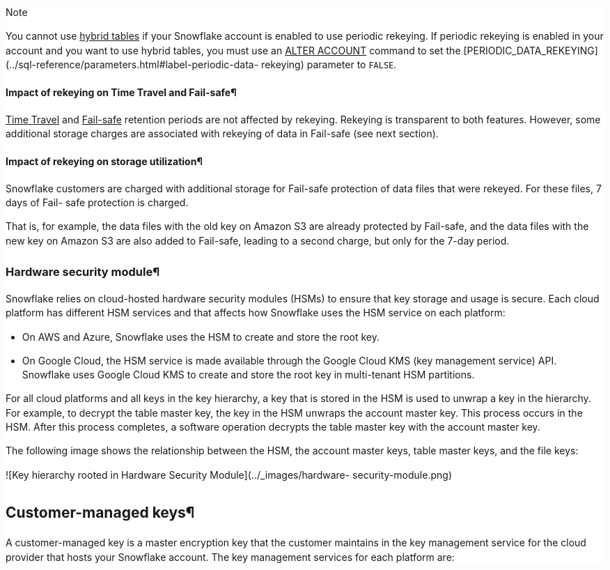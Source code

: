 Note

You cannot use [hybrid tables](tables-hybrid) if your Snowflake account is
enabled to use periodic rekeying. If periodic rekeying is enabled in your
account and you want to use hybrid tables, you must use an [ALTER
ACCOUNT](../sql-reference/sql/alter-account) command to set the
[PERIODIC_DATA_REKEYING](../sql-reference/parameters.html#label-periodic-data-
rekeying) parameter to `FALSE`.

#### Impact of rekeying on Time Travel and Fail-safe¶

[Time Travel](data-time-travel) and [Fail-safe](data-failsafe) retention
periods are not affected by rekeying. Rekeying is transparent to both
features. However, some additional storage charges are associated with
rekeying of data in Fail-safe (see next section).

#### Impact of rekeying on storage utilization¶

Snowflake customers are charged with additional storage for Fail-safe
protection of data files that were rekeyed. For these files, 7 days of Fail-
safe protection is charged.

That is, for example, the data files with the old key on Amazon S3 are already
protected by Fail-safe, and the data files with the new key on Amazon S3 are
also added to Fail-safe, leading to a second charge, but only for the 7-day
period.

### Hardware security module¶

Snowflake relies on cloud-hosted hardware security modules (HSMs) to ensure
that key storage and usage is secure. Each cloud platform has different HSM
services and that affects how Snowflake uses the HSM service on each platform:

  * On AWS and Azure, Snowflake uses the HSM to create and store the root key.

  * On Google Cloud, the HSM service is made available through the Google Cloud KMS (key management service) API. Snowflake uses Google Cloud KMS to create and store the root key in multi-tenant HSM partitions.

For all cloud platforms and all keys in the key hierarchy, a key that is
stored in the HSM is used to unwrap a key in the hierarchy. For example, to
decrypt the table master key, the key in the HSM unwraps the account master
key. This process occurs in the HSM. After this process completes, a software
operation decrypts the table master key with the account master key.

The following image shows the relationship between the HSM, the account master
keys, table master keys, and the file keys:

![Key hierarchy rooted in Hardware Security Module](../_images/hardware-
security-module.png)

## Customer-managed keys¶

A customer-managed key is a master encryption key that the customer maintains
in the key management service for the cloud provider that hosts your Snowflake
account. The key management services for each platform are:
